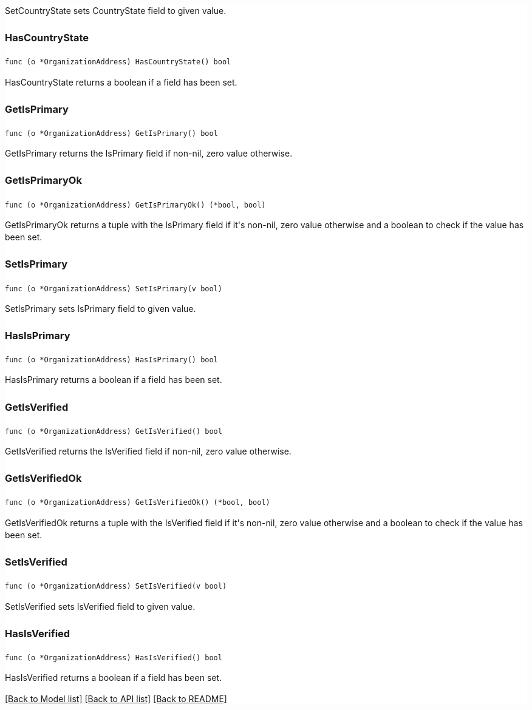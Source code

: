 SetCountryState sets CountryState field to given value.

### HasCountryState

`func (o *OrganizationAddress) HasCountryState() bool`

HasCountryState returns a boolean if a field has been set.

### GetIsPrimary

`func (o *OrganizationAddress) GetIsPrimary() bool`

GetIsPrimary returns the IsPrimary field if non-nil, zero value otherwise.

### GetIsPrimaryOk

`func (o *OrganizationAddress) GetIsPrimaryOk() (*bool, bool)`

GetIsPrimaryOk returns a tuple with the IsPrimary field if it's non-nil, zero value otherwise
and a boolean to check if the value has been set.

### SetIsPrimary

`func (o *OrganizationAddress) SetIsPrimary(v bool)`

SetIsPrimary sets IsPrimary field to given value.

### HasIsPrimary

`func (o *OrganizationAddress) HasIsPrimary() bool`

HasIsPrimary returns a boolean if a field has been set.

### GetIsVerified

`func (o *OrganizationAddress) GetIsVerified() bool`

GetIsVerified returns the IsVerified field if non-nil, zero value otherwise.

### GetIsVerifiedOk

`func (o *OrganizationAddress) GetIsVerifiedOk() (*bool, bool)`

GetIsVerifiedOk returns a tuple with the IsVerified field if it's non-nil, zero value otherwise
and a boolean to check if the value has been set.

### SetIsVerified

`func (o *OrganizationAddress) SetIsVerified(v bool)`

SetIsVerified sets IsVerified field to given value.

### HasIsVerified

`func (o *OrganizationAddress) HasIsVerified() bool`

HasIsVerified returns a boolean if a field has been set.


[[Back to Model list]](../README.md#documentation-for-models) [[Back to API list]](../README.md#documentation-for-api-endpoints) [[Back to README]](../README.md)


